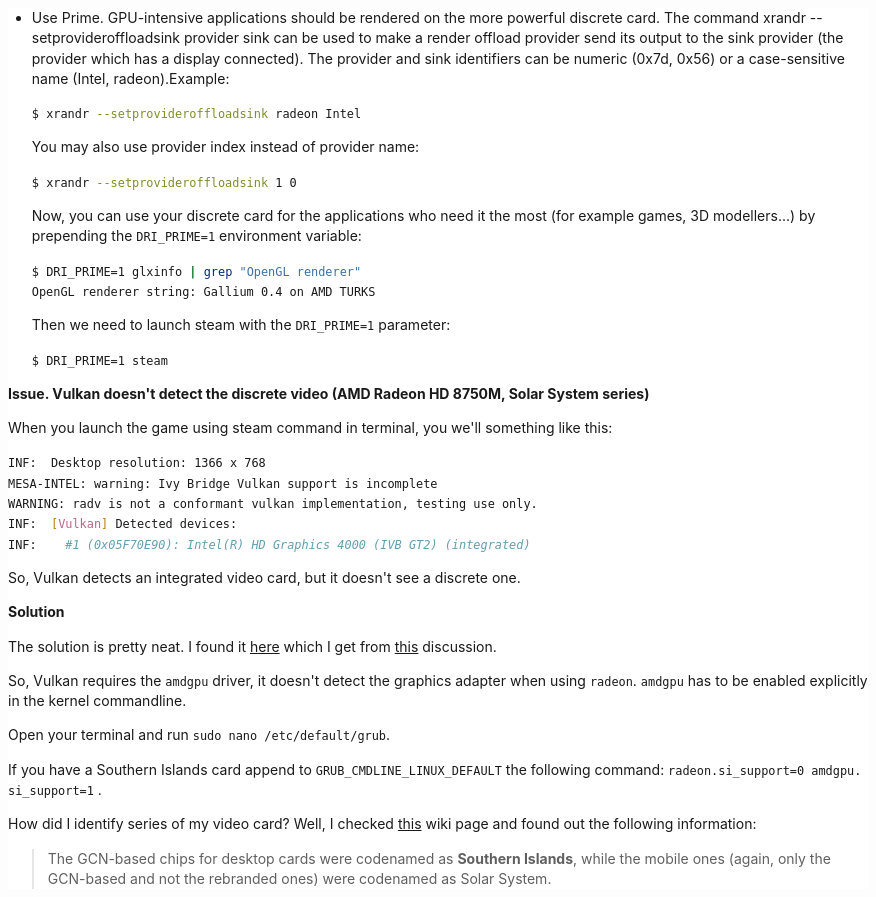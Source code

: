 - Use Prime. GPU-intensive applications should be rendered on the more powerful discrete card. The command xrandr --setprovideroffloadsink provider sink can be used to make a render offload provider send its output to the sink provider (the provider which has a display connected). The provider and sink identifiers can be numeric (0x7d, 0x56) or a case-sensitive name (Intel, radeon).Example:

  ```bash
  $ xrandr --setprovideroffloadsink radeon Intel
  ```

  You may also use provider index instead of provider name:

  ```bash
  $ xrandr --setprovideroffloadsink 1 0
  ```

  Now, you can use your discrete card for the applications who need it the most (for example games, 3D modellers...) by prepending the `DRI_PRIME=1` environment variable:

  ```bash
  $ DRI_PRIME=1 glxinfo | grep "OpenGL renderer"
  OpenGL renderer string: Gallium 0.4 on AMD TURKS
  ```

  Then we need to launch steam with the `DRI_PRIME=1` parameter:

  ```bash
  $ DRI_PRIME=1 steam
  ```

**Issue. Vulkan doesn't detect the discrete video (AMD Radeon HD 8750M,  Solar System series)**

When you launch the game using steam command in terminal, you we'll something like this:

```bash
INF:  Desktop resolution: 1366 x 768
MESA-INTEL: warning: Ivy Bridge Vulkan support is incomplete
WARNING: radv is not a conformant vulkan implementation, testing use only.
INF:  [Vulkan] Detected devices:
INF:    #1 (0x05F70E90): Intel(R) HD Graphics 4000 (IVB GT2) (integrated)
```

So, Vulkan detects an integrated video card, but it doesn't see a discrete one.

**Solution**

The solution is pretty neat. I found it [here](https://github.com/ValveSoftware/Proton/wiki/For-AMD-users-having-issues-with-non-OpenGL-games) which I get from [this](https://www.reddit.com/r/vulkan/comments/fc7to7/vulkaninfo_does_not_recognize_my_main_amd_radeon/) discussion.

So, Vulkan requires the `amdgpu` driver, it doesn't detect the graphics adapter when using `radeon`. `amdgpu` has to be enabled explicitly in the kernel commandline.

Open your terminal and run `sudo nano /etc/default/grub`.

If you have a Southern Islands card append to `GRUB_CMDLINE_LINUX_DEFAULT` the following command: `radeon.si_support=0 amdgpu.si_support=1` .

How did I identify series of my video card? Well, I checked [this](https://www.wikiwand.com/en/Radeon_HD_8000_series) wiki page and found out the following information:

> The GCN-based chips for desktop cards were codenamed as **Southern Islands**, while the mobile ones (again, only the GCN-based and not the rebranded ones) were codenamed as Solar System.
